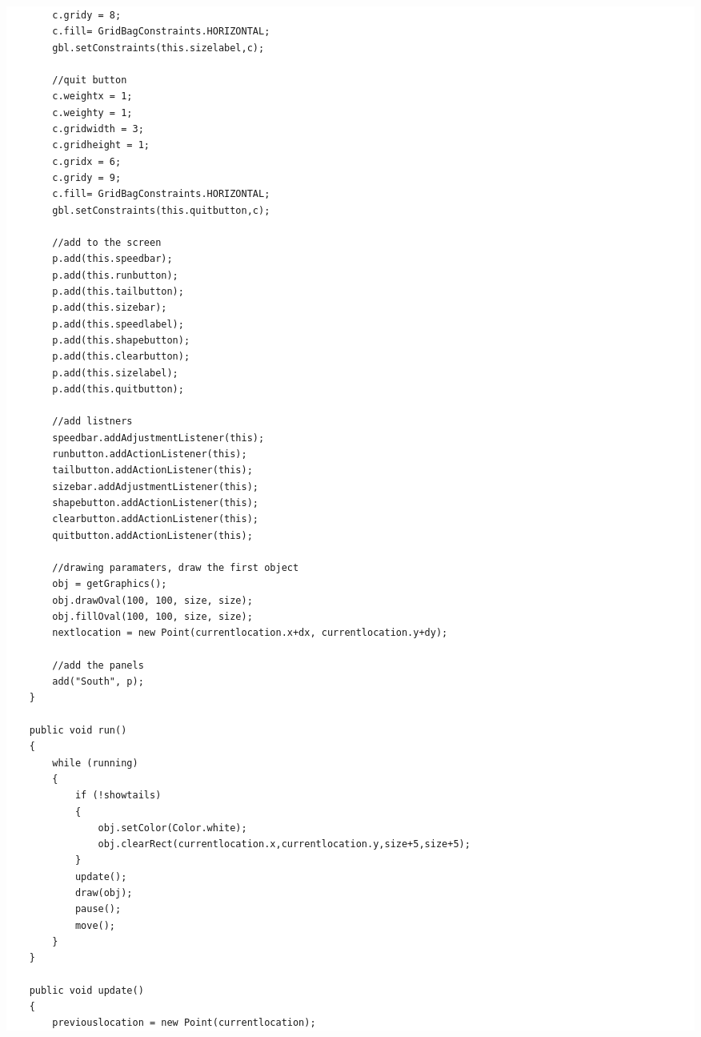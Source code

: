 ```
        c.gridy = 8;
        c.fill= GridBagConstraints.HORIZONTAL;
        gbl.setConstraints(this.sizelabel,c);

        //quit button
        c.weightx = 1;
        c.weighty = 1;
        c.gridwidth = 3;
        c.gridheight = 1;
        c.gridx = 6;
        c.gridy = 9;
        c.fill= GridBagConstraints.HORIZONTAL;
        gbl.setConstraints(this.quitbutton,c);

        //add to the screen
        p.add(this.speedbar);
        p.add(this.runbutton);
        p.add(this.tailbutton);
        p.add(this.sizebar);
        p.add(this.speedlabel);
        p.add(this.shapebutton);
        p.add(this.clearbutton);
        p.add(this.sizelabel);
        p.add(this.quitbutton);

        //add listners
        speedbar.addAdjustmentListener(this);
        runbutton.addActionListener(this);
        tailbutton.addActionListener(this);
        sizebar.addAdjustmentListener(this);
        shapebutton.addActionListener(this);
        clearbutton.addActionListener(this);
        quitbutton.addActionListener(this);

        //drawing paramaters, draw the first object
        obj = getGraphics();
        obj.drawOval(100, 100, size, size);
        obj.fillOval(100, 100, size, size);
        nextlocation = new Point(currentlocation.x+dx, currentlocation.y+dy);

        //add the panels
        add("South", p);
    }

    public void run()
    {
        while (running)
        {
            if (!showtails)
            {
                obj.setColor(Color.white);
                obj.clearRect(currentlocation.x,currentlocation.y,size+5,size+5);
            }
            update();
            draw(obj);
            pause();
            move();
        }
    }

    public void update()
    {
        previouslocation = new Point(currentlocation);
```